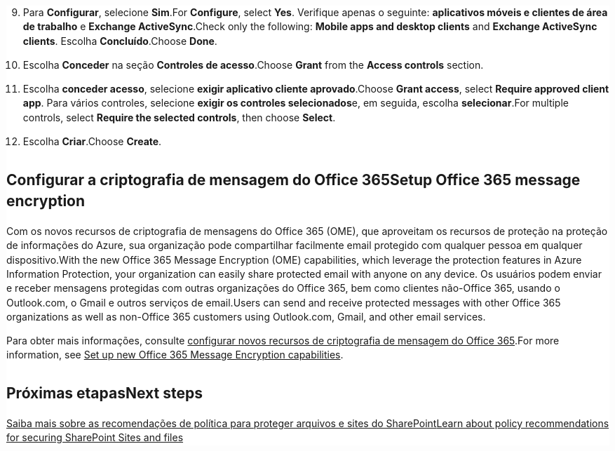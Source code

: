 9. <span data-ttu-id="3b222-160">Para **Configurar**, selecione **Sim**.</span><span class="sxs-lookup"><span data-stu-id="3b222-160">For **Configure**, select **Yes**.</span></span> <span data-ttu-id="3b222-161">Verifique apenas o seguinte: **aplicativos móveis e clientes de área de trabalho** e **Exchange ActiveSync**.</span><span class="sxs-lookup"><span data-stu-id="3b222-161">Check only the following: **Mobile apps and desktop clients** and **Exchange ActiveSync clients**.</span></span> <span data-ttu-id="3b222-162">Escolha **Concluído**.</span><span class="sxs-lookup"><span data-stu-id="3b222-162">Choose **Done**.</span></span>

10. <span data-ttu-id="3b222-163">Escolha **Conceder** na seção **Controles de acesso**.</span><span class="sxs-lookup"><span data-stu-id="3b222-163">Choose **Grant** from the **Access controls** section.</span></span>

11. <span data-ttu-id="3b222-164">Escolha **conceder acesso**, selecione **exigir aplicativo cliente aprovado**.</span><span class="sxs-lookup"><span data-stu-id="3b222-164">Choose **Grant access**, select **Require approved client app**.</span></span>  <span data-ttu-id="3b222-165">Para vários controles, selecione **exigir os controles selecionados**e, em seguida, escolha **selecionar**.</span><span class="sxs-lookup"><span data-stu-id="3b222-165">For multiple controls, select **Require the selected controls**, then choose **Select**.</span></span>

12. <span data-ttu-id="3b222-166">Escolha **Criar**.</span><span class="sxs-lookup"><span data-stu-id="3b222-166">Choose **Create**.</span></span>

## <a name="setup-office-365-message-encryption"></a><span data-ttu-id="3b222-167">Configurar a criptografia de mensagem do Office 365</span><span class="sxs-lookup"><span data-stu-id="3b222-167">Setup Office 365 message encryption</span></span>

<span data-ttu-id="3b222-168">Com os novos recursos de criptografia de mensagens do Office 365 (OME), que aproveitam os recursos de proteção na proteção de informações do Azure, sua organização pode compartilhar facilmente email protegido com qualquer pessoa em qualquer dispositivo.</span><span class="sxs-lookup"><span data-stu-id="3b222-168">With the new Office 365 Message Encryption (OME) capabilities, which leverage the protection features in Azure Information Protection, your organization can easily share protected email with anyone on any device.</span></span> <span data-ttu-id="3b222-169">Os usuários podem enviar e receber mensagens protegidas com outras organizações do Office 365, bem como clientes não-Office 365, usando o Outlook.com, o Gmail e outros serviços de email.</span><span class="sxs-lookup"><span data-stu-id="3b222-169">Users can send and receive protected messages with other Office 365 organizations as well as non-Office 365 customers using Outlook.com, Gmail, and other email services.</span></span>

<span data-ttu-id="3b222-170">Para obter mais informações, consulte [configurar novos recursos de criptografia de mensagem do Office 365](https://support.office.com/article/set-up-new-office-365-message-encryption-capabilities-7ff0c040-b25c-4378-9904-b1b50210d00e).</span><span class="sxs-lookup"><span data-stu-id="3b222-170">For more information, see [Set up new Office 365 Message Encryption capabilities](https://support.office.com/article/set-up-new-office-365-message-encryption-capabilities-7ff0c040-b25c-4378-9904-b1b50210d00e).</span></span>

## <a name="next-steps"></a><span data-ttu-id="3b222-171">Próximas etapas</span><span class="sxs-lookup"><span data-stu-id="3b222-171">Next steps</span></span>

[<span data-ttu-id="3b222-172">Saiba mais sobre as recomendações de política para proteger arquivos e sites do SharePoint</span><span class="sxs-lookup"><span data-stu-id="3b222-172">Learn about policy recommendations for securing SharePoint Sites and files</span></span>](sharepoint-file-access-policies.md)
